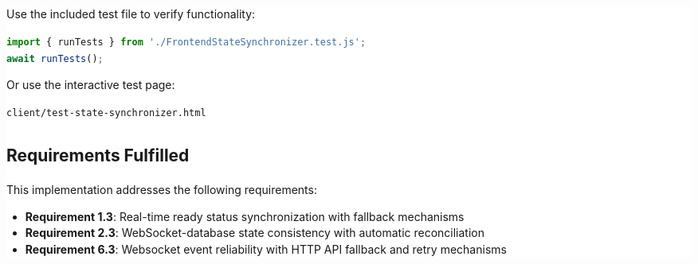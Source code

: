 Use the included test file to verify functionality:

```javascript
import { runTests } from './FrontendStateSynchronizer.test.js';
await runTests();
```

Or use the interactive test page:
```
client/test-state-synchronizer.html
```

## Requirements Fulfilled

This implementation addresses the following requirements:

- **Requirement 1.3**: Real-time ready status synchronization with fallback mechanisms
- **Requirement 2.3**: WebSocket-database state consistency with automatic reconciliation  
- **Requirement 6.3**: Websocket event reliability with HTTP API fallback and retry mechanisms